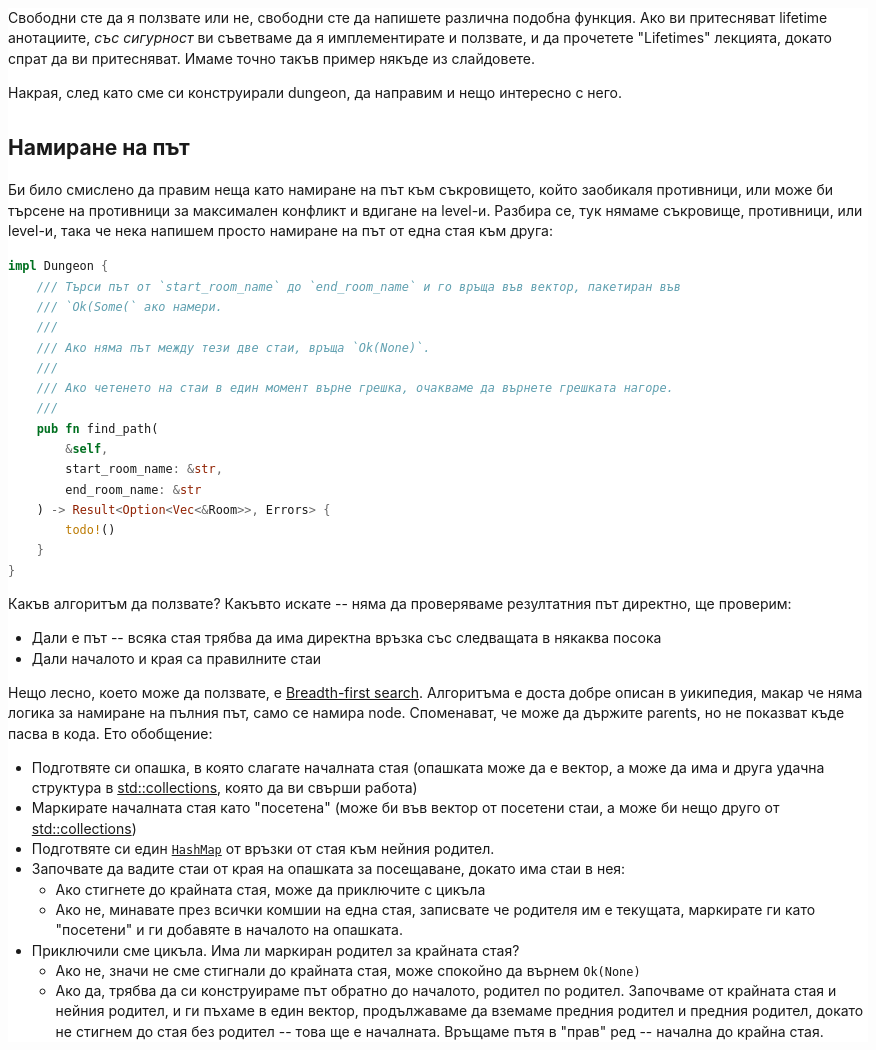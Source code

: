 Свободни сте да я ползвате или не, свободни сте да напишете различна подобна функция. Ако ви притесняват lifetime анотациите, *със сигурност* ви съветваме да я имплементирате и ползвате, и да прочетете "Lifetimes" лекцията, докато спрат да ви притесняват. Имаме точно такъв пример някъде из слайдовете.

Накрая, след като сме си конструирали dungeon, да направим и нещо интересно с него.

## Намиране на път

Би било смислено да правим неща като намиране на път към съкровището, който заобикаля противници, или може би търсене на противници за максимален конфликт и вдигане на level-и. Разбира се, тук нямаме съкровище, противници, или level-и, така че нека напишем просто намиране на път от една стая към друга:

``` rust
impl Dungeon {
    /// Търси път от `start_room_name` до `end_room_name` и го връща във вектор, пакетиран във
    /// `Ok(Some(` ако намери.
    ///
    /// Ако няма път между тези две стаи, връща `Ok(None)`.
    ///
    /// Ако четенето на стаи в един момент върне грешка, очакваме да върнете грешката нагоре.
    ///
    pub fn find_path(
        &self,
        start_room_name: &str,
        end_room_name: &str
    ) -> Result<Option<Vec<&Room>>, Errors> {
        todo!()
    }
}
```

Какъв алгоритъм да ползвате? Какъвто искате -- няма да проверяваме резултатния път директно, ще проверим:

- Дали е път -- всяка стая трябва да има директна връзка със следващата в някаква посока
- Дали началото и края са правилните стаи

Нещо лесно, което може да ползвате, е [Breadth-first search](https://en.wikipedia.org/wiki/Breadth-first_search). Алгоритъма е доста добре описан в уикипедия, макар че няма логика за намиране на пълния път, само се намира node. Споменават, че може да държите parents, но не показват къде пасва в кода. Ето обобщение:

- Подготвяте си опашка, в която слагате началната стая (опашката може да е вектор, а може да има и друга удачна структура в [std::collections](https://doc.rust-lang.org/stable/std/collections/index.html), която да ви свърши работа)
- Маркирате началната стая като "посетена" (може би във вектор от посетени стаи, а може би нещо друго от [std::collections](https://doc.rust-lang.org/stable/std/collections/index.html))
- Подготвяте си един [`HashMap`](https://doc.rust-lang.org/stable/std/collections/struct.HashMap.html) от връзки от стая към нейния родител.
- Започвате да вадите стаи от края на опашката за посещаване, докато има стаи в нея:
    - Ако стигнете до крайната стая, може да приключите с цикъла
    - Ако не, минавате през всички комшии на една стая, записвате че родителя им е текущата, маркирате ги като "посетени" и ги добавяте в началото на опашката.
- Приключили сме цикъла. Има ли маркиран родител за крайната стая?
    - Ако не, значи не сме стигнали до крайната стая, може спокойно да върнем `Ok(None)`
    - Ако да, трябва да си конструираме път обратно до началото, родител по родител. Започваме от крайната стая и нейния родител, и ги пъхаме в един вектор, продължаваме да вземаме предния родител и предния родител, докато не стигнем до стая без родител -- това ще е началната. Връщаме пътя в "прав" ред -- начална до крайна стая.
